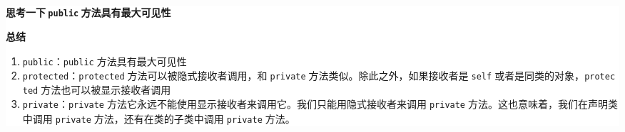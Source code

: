 **思考一下 `public` 方法具有最大可见性**

**总结**

1. `public`：`public` 方法具有最大可见性
2. `protected`：`protected` 方法可以被隐式接收者调用，和 `private` 方法类似。除此之外，如果接收者是 `self` 或者是同类的对象，`protected` 方法也可以被显示接收者调用
3. `private`：`private` 方法它永远不能使用显示接收者来调用它。我们只能用隐式接收者来调用 `private` 方法。这也意味着，我们在声明类中调用 `private` 方法，还有在类的子类中调用 `private` 方法。
